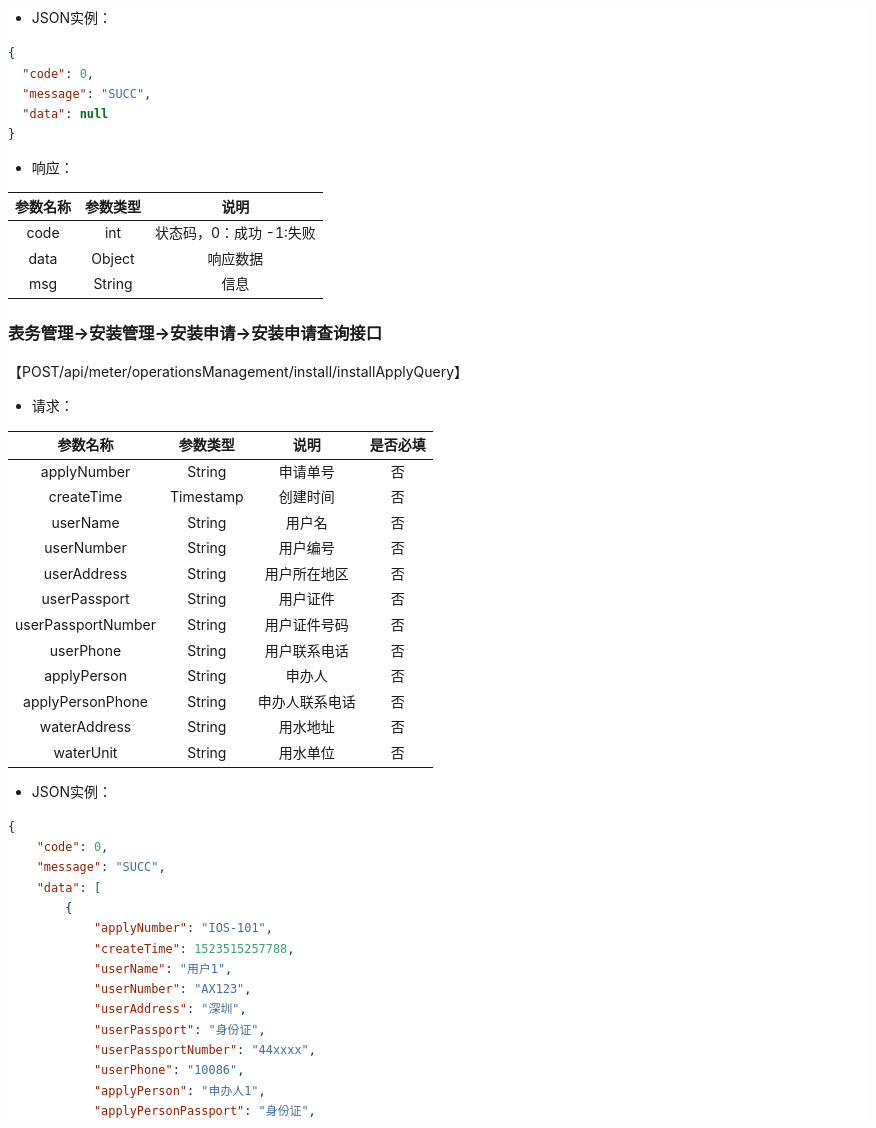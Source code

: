 - JSON实例：

```json
{
  "code": 0,
  "message": "SUCC",
  "data": null
}
```

- 响应：

| 参数名称 | 参数类型 | 说明 |
| :---: | :---: | :---: |
| code | int | 状态码，0：成功 -1:失败 |
| data | Object | 响应数据 |
| msg | String | 信息 |

### 表务管理→安装管理→安装申请→安装申请查询接口

【POST/api/meter/operationsManagement/install/installApplyQuery】

- 请求：

| 参数名称  |   参数类型  |  说明  | 是否必填 |
| :-------: | :---------: | :----: |:--------:|
| applyNumber | String   |申请单号|    否    |
| createTime   | Timestamp   |创建时间|    否    |
| userName | String   |用户名|    否    |
| userNumber | String   |用户编号|    否    |
| userAddress | String   |用户所在地区|    否    |
| userPassport | String   |用户证件|    否    |
| userPassportNumber | String   |用户证件号码|    否    |
| userPhone | String   |用户联系电话|    否    |
| applyPerson | String   |申办人|    否    |
| applyPersonPhone | String   |申办人联系电话|    否    |
| waterAddress | String   |用水地址|    否    |
| waterUnit | String   |用水单位|    否    |

- JSON实例：

```json
{
    "code": 0,
    "message": "SUCC",
    "data": [
        {
            "applyNumber": "IOS-101",
            "createTime": 1523515257788,
            "userName": "用户1",
            "userNumber": "AX123",
            "userAddress": "深圳",
            "userPassport": "身份证",
            "userPassportNumber": "44xxxx",
            "userPhone": "10086",
            "applyPerson": "申办人1",
            "applyPersonPassport": "身份证",
```